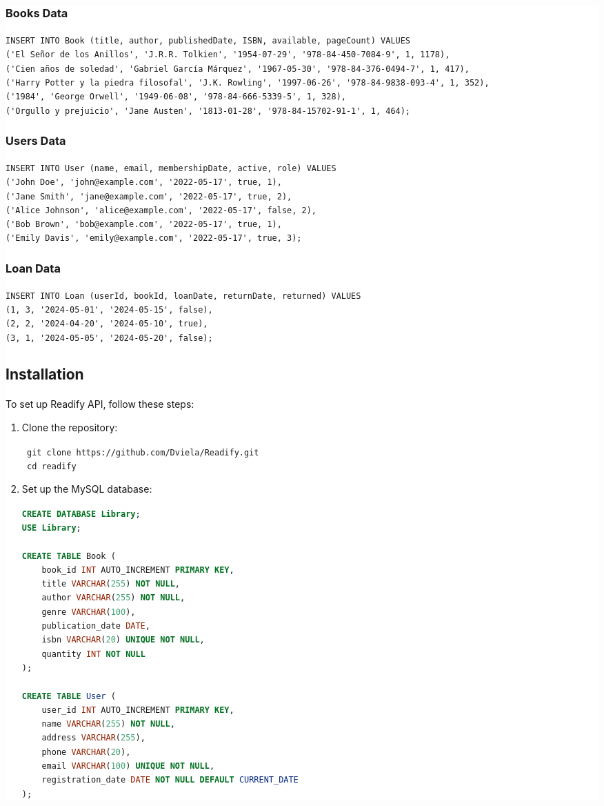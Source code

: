 ### Books Data
    INSERT INTO Book (title, author, publishedDate, ISBN, available, pageCount) VALUES 
    ('El Señor de los Anillos', 'J.R.R. Tolkien', '1954-07-29', '978-84-450-7084-9', 1, 1178),
    ('Cien años de soledad', 'Gabriel García Márquez', '1967-05-30', '978-84-376-0494-7', 1, 417),
    ('Harry Potter y la piedra filosofal', 'J.K. Rowling', '1997-06-26', '978-84-9838-093-4', 1, 352),
    ('1984', 'George Orwell', '1949-06-08', '978-84-666-5339-5', 1, 328),
    ('Orgullo y prejuicio', 'Jane Austen', '1813-01-28', '978-84-15702-91-1', 1, 464);

### Users Data
    INSERT INTO User (name, email, membershipDate, active, role) VALUES 
    ('John Doe', 'john@example.com', '2022-05-17', true, 1),
    ('Jane Smith', 'jane@example.com', '2022-05-17', true, 2),
    ('Alice Johnson', 'alice@example.com', '2022-05-17', false, 2),
    ('Bob Brown', 'bob@example.com', '2022-05-17', true, 1),
    ('Emily Davis', 'emily@example.com', '2022-05-17', true, 3);

### Loan Data
    INSERT INTO Loan (userId, bookId, loanDate, returnDate, returned) VALUES
    (1, 3, '2024-05-01', '2024-05-15', false),
    (2, 2, '2024-04-20', '2024-05-10', true),
    (3, 1, '2024-05-05', '2024-05-20', false);

## Installation

To set up Readify API, follow these steps:

1. Clone the repository:
    
        git clone https://github.com/Dviela/Readify.git
        cd readify
    

3. Set up the MySQL database:
    ```sql
    CREATE DATABASE Library;
    USE Library;

    CREATE TABLE Book (
        book_id INT AUTO_INCREMENT PRIMARY KEY,
        title VARCHAR(255) NOT NULL,
        author VARCHAR(255) NOT NULL,
        genre VARCHAR(100),
        publication_date DATE,
        isbn VARCHAR(20) UNIQUE NOT NULL,
        quantity INT NOT NULL
    );

    CREATE TABLE User (
        user_id INT AUTO_INCREMENT PRIMARY KEY,
        name VARCHAR(255) NOT NULL,
        address VARCHAR(255),
        phone VARCHAR(20),
        email VARCHAR(100) UNIQUE NOT NULL,
        registration_date DATE NOT NULL DEFAULT CURRENT_DATE
    );
